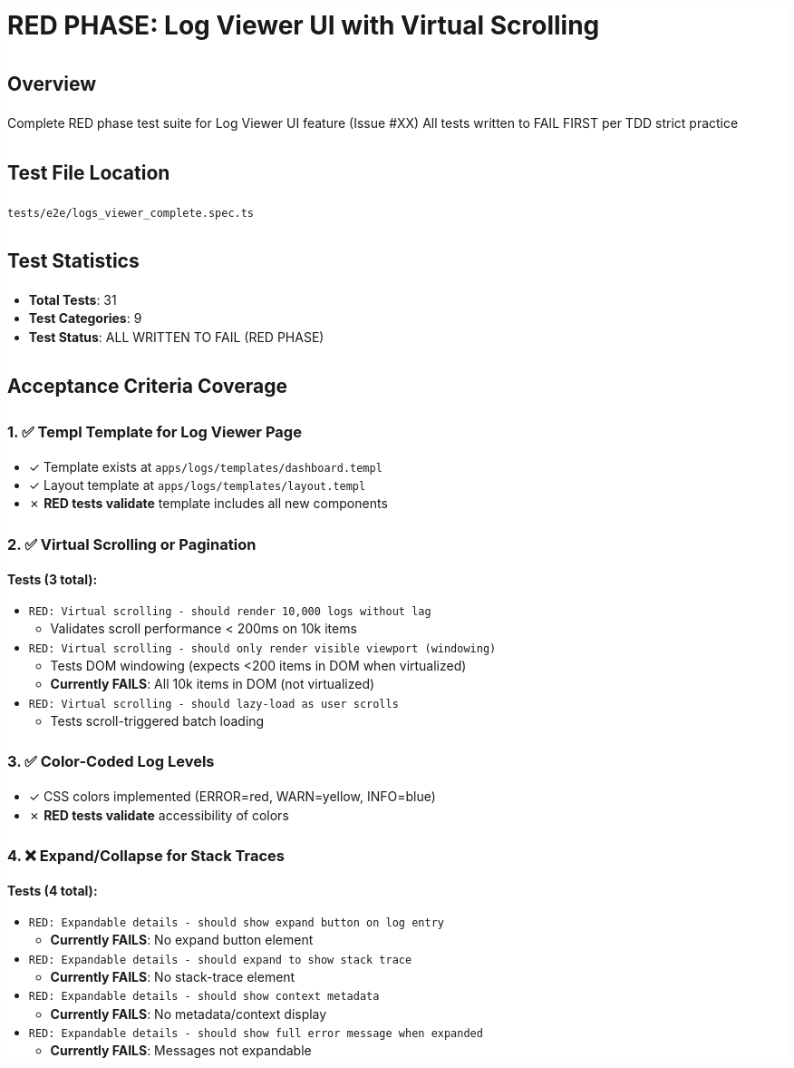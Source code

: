 # RED PHASE: Log Viewer UI with Virtual Scrolling

## Overview
Complete RED phase test suite for Log Viewer UI feature (Issue #XX)
All tests written to FAIL FIRST per TDD strict practice

## Test File Location
`tests/e2e/logs_viewer_complete.spec.ts`

## Test Statistics
- **Total Tests**: 31
- **Test Categories**: 9
- **Test Status**: ALL WRITTEN TO FAIL (RED PHASE)

## Acceptance Criteria Coverage

### 1. ✅ Templ Template for Log Viewer Page
- ✓ Template exists at `apps/logs/templates/dashboard.templ`
- ✓ Layout template at `apps/logs/templates/layout.templ`
- ✗ **RED tests validate** template includes all new components

### 2. ✅ Virtual Scrolling or Pagination
**Tests (3 total):**
- `RED: Virtual scrolling - should render 10,000 logs without lag`
  - Validates scroll performance < 200ms on 10k items
- `RED: Virtual scrolling - should only render visible viewport (windowing)`
  - Tests DOM windowing (expects <200 items in DOM when virtualized)
  - **Currently FAILS**: All 10k items in DOM (not virtualized)
- `RED: Virtual scrolling - should lazy-load as user scrolls`
  - Tests scroll-triggered batch loading

### 3. ✅ Color-Coded Log Levels
- ✓ CSS colors implemented (ERROR=red, WARN=yellow, INFO=blue)
- ✗ **RED tests validate** accessibility of colors

### 4. ❌ Expand/Collapse for Stack Traces
**Tests (4 total):**
- `RED: Expandable details - should show expand button on log entry`
  - **Currently FAILS**: No expand button element
- `RED: Expandable details - should expand to show stack trace`
  - **Currently FAILS**: No stack-trace element
- `RED: Expandable details - should show context metadata`
  - **Currently FAILS**: No metadata/context display
- `RED: Expandable details - should show full error message when expanded`
  - **Currently FAILS**: Messages not expandable
